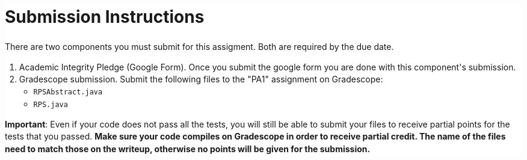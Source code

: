 # Submission Instructions
There are two components you must submit for this assigment. Both are required by the due date.
1. Academic Integrity Pledge (Google Form). Once you submit the google form you are done with this component's submission.
2. Gradescope submission. Submit the following files to the "PA1" assignment on Gradescope:
    * `RPSAbstract.java`
    * `RPS.java`

**Important**: Even if your code does not pass all the tests, you will still be able to submit your files to receive partial points for the tests that you passed. **Make sure your code compiles on Gradescope in order to receive partial credit. The name of the files need to match those on the writeup, otherwise no points will be given for the submission.**
